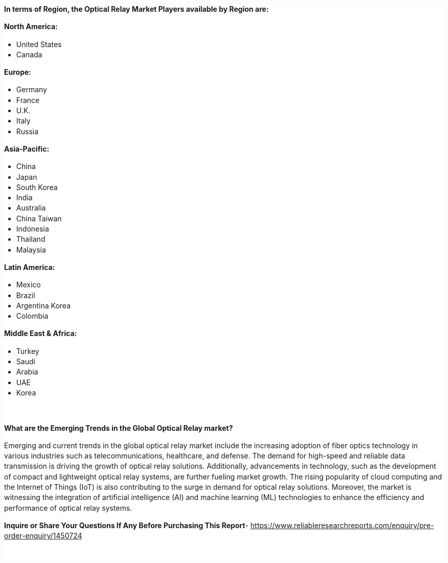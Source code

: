 <p><strong>In terms of Region, the Optical Relay Market Players available by Region are:</strong></p>
<p>
    <p> <strong> North America: </strong>
        <ul>
            <li>United States</li>
            <li>Canada</li>
        </ul>
        </p> 
    <p> <strong> Europe: </strong>
        <ul>
            <li>Germany</li>
            <li>France</li>
            <li>U.K.</li>
            <li>Italy</li>
            <li>Russia</li>
        </ul>
        </p> 
    <p> <strong> Asia-Pacific: </strong>
        <ul>
            <li>China</li>
            <li>Japan</li>
            <li>South Korea</li>
            <li>India</li>
            <li>Australia</li>
            <li>China Taiwan</li>
            <li>Indonesia</li>
            <li>Thailand</li>
            <li>Malaysia</li>
        </ul>
        </p> 
    <p> <strong> Latin America: </strong>
        <ul>
            <li>Mexico</li>
            <li>Brazil</li>
            <li>Argentina Korea</li>
            <li>Colombia</li>
        </ul>
        </p> 
    <p> <strong> Middle East & Africa: </strong>
        <ul>
            <li>Turkey</li>
            <li>Saudi</li>
            <li>Arabia</li>
            <li>UAE</li>
            <li>Korea</li>
        </ul>
    </p>
    </p>
<p>&nbsp;</p>
<p><strong>What are the Emerging Trends in the Global Optical Relay market?</strong></p>
<p><p>Emerging and current trends in the global optical relay market include the increasing adoption of fiber optics technology in various industries such as telecommunications, healthcare, and defense. The demand for high-speed and reliable data transmission is driving the growth of optical relay solutions. Additionally, advancements in technology, such as the development of compact and lightweight optical relay systems, are further fueling market growth. The rising popularity of cloud computing and the Internet of Things (IoT) is also contributing to the surge in demand for optical relay solutions. Moreover, the market is witnessing the integration of artificial intelligence (AI) and machine learning (ML) technologies to enhance the efficiency and performance of optical relay systems.</p></p>
<p><strong>Inquire or Share Your Questions If Any Before Purchasing This Report</strong>- <a href="https://www.reliableresearchreports.com/enquiry/pre-order-enquiry/1450724">https://www.reliableresearchreports.com/enquiry/pre-order-enquiry/1450724</a></p>
<p>&nbsp;</p>